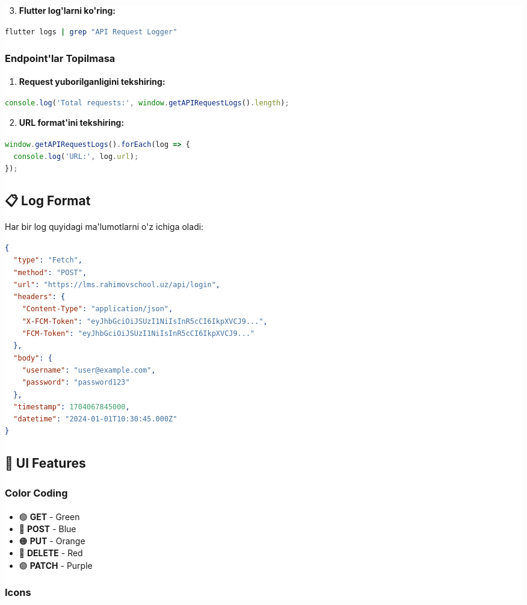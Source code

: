 3. **Flutter log'larni ko'ring:**
```bash
flutter logs | grep "API Request Logger"
```

### Endpoint'lar Topilmasa

1. **Request yuborilganligini tekshiring:**
```javascript
console.log('Total requests:', window.getAPIRequestLogs().length);
```

2. **URL format'ini tekshiring:**
```javascript
window.getAPIRequestLogs().forEach(log => {
  console.log('URL:', log.url);
});
```

## 📋 Log Format

Har bir log quyidagi ma'lumotlarni o'z ichiga oladi:

```json
{
  "type": "Fetch",
  "method": "POST",
  "url": "https://lms.rahimovschool.uz/api/login",
  "headers": {
    "Content-Type": "application/json",
    "X-FCM-Token": "eyJhbGciOiJSUzI1NiIsInR5cCI6IkpXVCJ9...",
    "FCM-Token": "eyJhbGciOiJSUzI1NiIsInR5cCI6IkpXVCJ9..."
  },
  "body": {
    "username": "user@example.com",
    "password": "password123"
  },
  "timestamp": 1704067845000,
  "datetime": "2024-01-01T10:30:45.000Z"
}
```

## 🎨 UI Features

### Color Coding

- 🟢 **GET** - Green
- 🔵 **POST** - Blue
- 🟠 **PUT** - Orange
- 🔴 **DELETE** - Red
- 🟣 **PATCH** - Purple

### Icons
